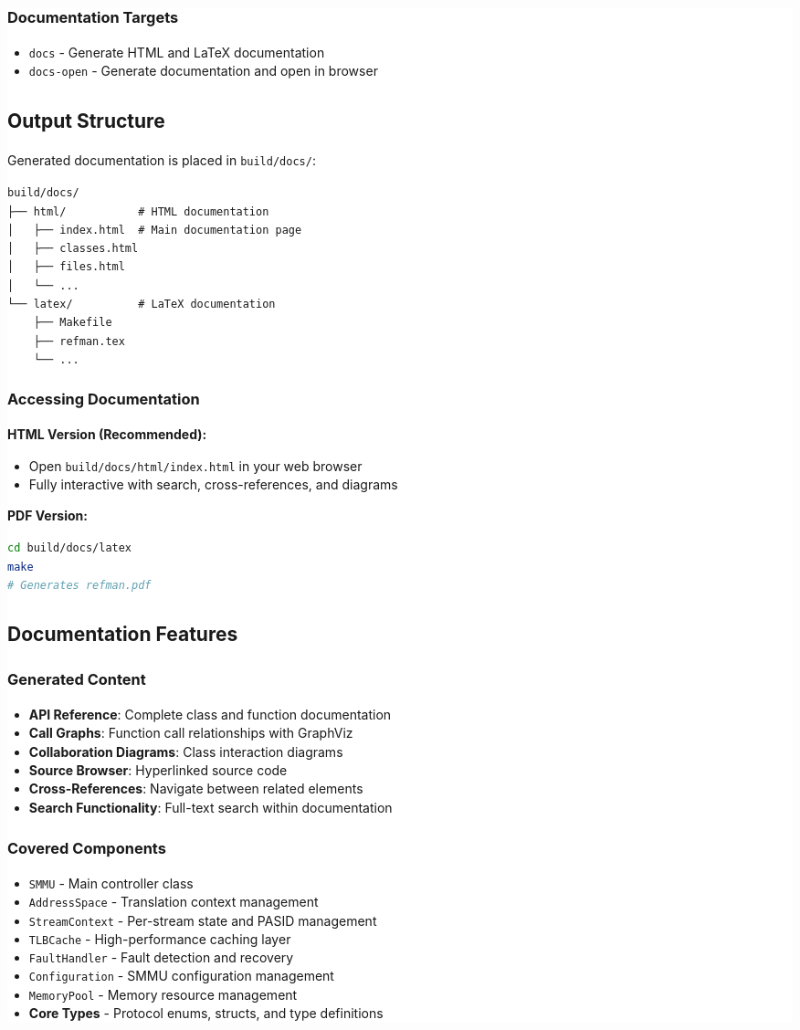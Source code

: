 ### Documentation Targets
- `docs` - Generate HTML and LaTeX documentation
- `docs-open` - Generate documentation and open in browser

## Output Structure

Generated documentation is placed in `build/docs/`:
```
build/docs/
├── html/           # HTML documentation
│   ├── index.html  # Main documentation page
│   ├── classes.html
│   ├── files.html
│   └── ...
└── latex/          # LaTeX documentation
    ├── Makefile
    ├── refman.tex
    └── ...
```

### Accessing Documentation

**HTML Version (Recommended):**
- Open `build/docs/html/index.html` in your web browser
- Fully interactive with search, cross-references, and diagrams

**PDF Version:**
```bash
cd build/docs/latex
make
# Generates refman.pdf
```

## Documentation Features

### Generated Content
- **API Reference**: Complete class and function documentation
- **Call Graphs**: Function call relationships with GraphViz
- **Collaboration Diagrams**: Class interaction diagrams
- **Source Browser**: Hyperlinked source code
- **Cross-References**: Navigate between related elements
- **Search Functionality**: Full-text search within documentation

### Covered Components
- `SMMU` - Main controller class
- `AddressSpace` - Translation context management
- `StreamContext` - Per-stream state and PASID management
- `TLBCache` - High-performance caching layer
- `FaultHandler` - Fault detection and recovery
- `Configuration` - SMMU configuration management
- `MemoryPool` - Memory resource management
- **Core Types** - Protocol enums, structs, and type definitions
